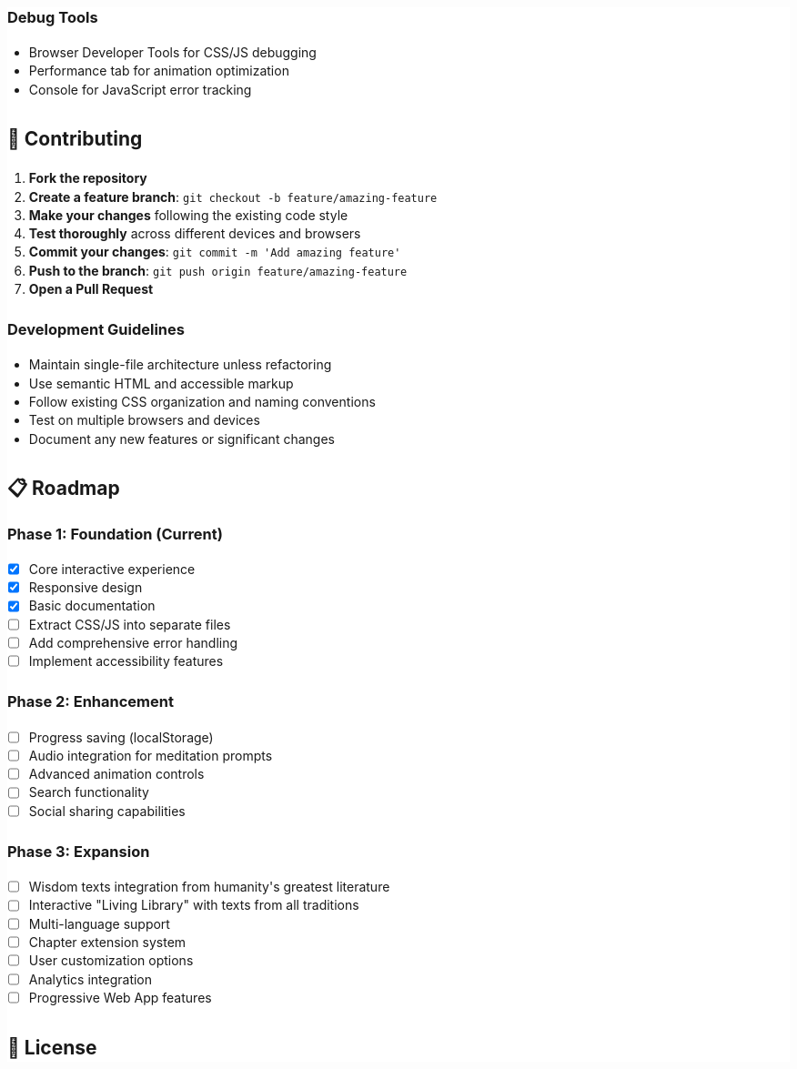 ### Debug Tools
- Browser Developer Tools for CSS/JS debugging
- Performance tab for animation optimization
- Console for JavaScript error tracking

## 🤝 Contributing

1. **Fork the repository**
2. **Create a feature branch**: `git checkout -b feature/amazing-feature`
3. **Make your changes** following the existing code style
4. **Test thoroughly** across different devices and browsers
5. **Commit your changes**: `git commit -m 'Add amazing feature'`
6. **Push to the branch**: `git push origin feature/amazing-feature`
7. **Open a Pull Request**

### Development Guidelines
- Maintain single-file architecture unless refactoring
- Use semantic HTML and accessible markup
- Follow existing CSS organization and naming conventions
- Test on multiple browsers and devices
- Document any new features or significant changes

## 📋 Roadmap

### Phase 1: Foundation (Current)
- [x] Core interactive experience
- [x] Responsive design
- [x] Basic documentation
- [ ] Extract CSS/JS into separate files
- [ ] Add comprehensive error handling
- [ ] Implement accessibility features

### Phase 2: Enhancement
- [ ] Progress saving (localStorage)
- [ ] Audio integration for meditation prompts
- [ ] Advanced animation controls
- [ ] Search functionality
- [ ] Social sharing capabilities

### Phase 3: Expansion
- [ ] Wisdom texts integration from humanity's greatest literature
- [ ] Interactive "Living Library" with texts from all traditions
- [ ] Multi-language support
- [ ] Chapter extension system
- [ ] User customization options
- [ ] Analytics integration
- [ ] Progressive Web App features

## 📝 License
